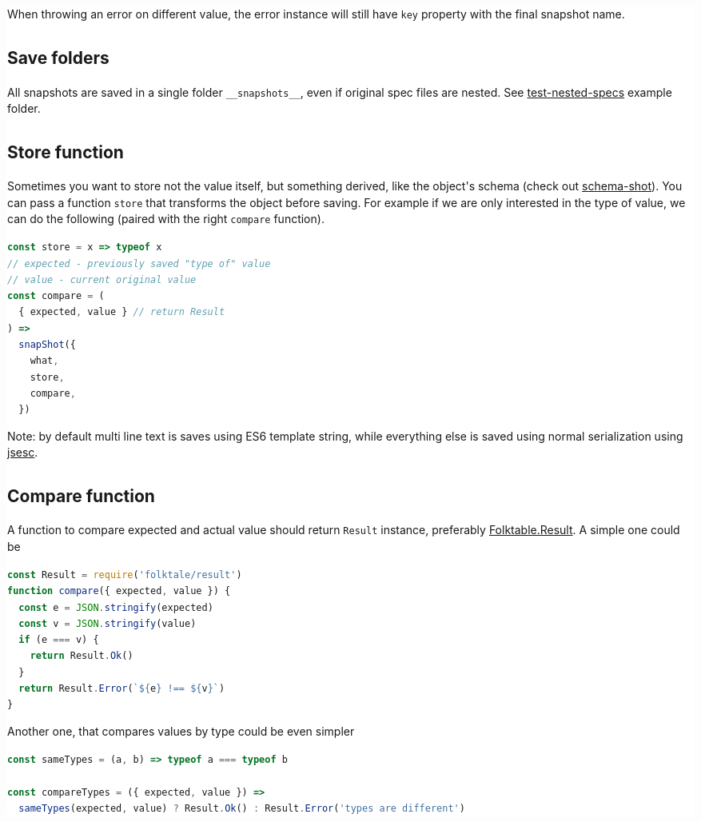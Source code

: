 When throwing an error on different value, the error instance will still have `key` property with the final snapshot name.

## Save folders

All snapshots are saved in a single folder `__snapshots__`, even if original spec files are nested. See [test-nested-specs](test-nested-specs) example folder.

## Store function

Sometimes you want to store not the value itself, but something derived,
like the object's schema (check out [schema-shot][schema-shot]). You can
pass a function `store` that transforms the object before saving.
For example if we are only interested in the type of value, we can do the
following (paired with the right `compare` function).

```js
const store = x => typeof x
// expected - previously saved "type of" value
// value - current original value
const compare = (
  { expected, value } // return Result
) =>
  snapShot({
    what,
    store,
    compare,
  })
```

Note: by default multi line text is saves using ES6 template string, while
everything else is saved using normal serialization using
[jsesc](https://github.com/mathiasbynens/jsesc).

## Compare function

A function to compare expected and actual value should return `Result`
instance, preferably [Folktable.Result][result]. A simple one could be

```js
const Result = require('folktale/result')
function compare({ expected, value }) {
  const e = JSON.stringify(expected)
  const v = JSON.stringify(value)
  if (e === v) {
    return Result.Ok()
  }
  return Result.Error(`${e} !== ${v}`)
}
```

Another one, that compares values by type could be even simpler

```js
const sameTypes = (a, b) => typeof a === typeof b

const compareTypes = ({ expected, value }) =>
  sameTypes(expected, value) ? Result.Ok() : Result.Error('types are different')
```


[result]: http://folktale.origamitower.com/api/v2.0.0/en/folktale.result.html
[result post]: https://glebbahmutov.com/blog/use-a-little-bit-of-fp/#result-either-for-utility-functions
[npm-icon]: https://nodei.co/npm/snap-shot-core.svg?downloads=true
[npm-url]: https://npmjs.org/package/snap-shot-core
[ci-image]: https://travis-ci.org/bahmutov/snap-shot-core.svg?branch=master
[ci-url]: https://travis-ci.org/bahmutov/snap-shot-core
[semantic-image]: https://img.shields.io/badge/%20%20%F0%9F%93%A6%F0%9F%9A%80-semantic--release-e10079.svg
[semantic-url]: https://github.com/semantic-release/semantic-release
[standard-image]: https://img.shields.io/badge/code%20style-standard-brightgreen.svg
[standard-url]: http://standardjs.com/
[renovate-badge]: https://img.shields.io/badge/renovate-app-blue.svg
[renovate-app]: https://renovateapp.com/
[snap-shot-it]: https://github.com/bahmutov/snap-shot-it
[schema-shot]: https://github.com/bahmutov/schema-shot
